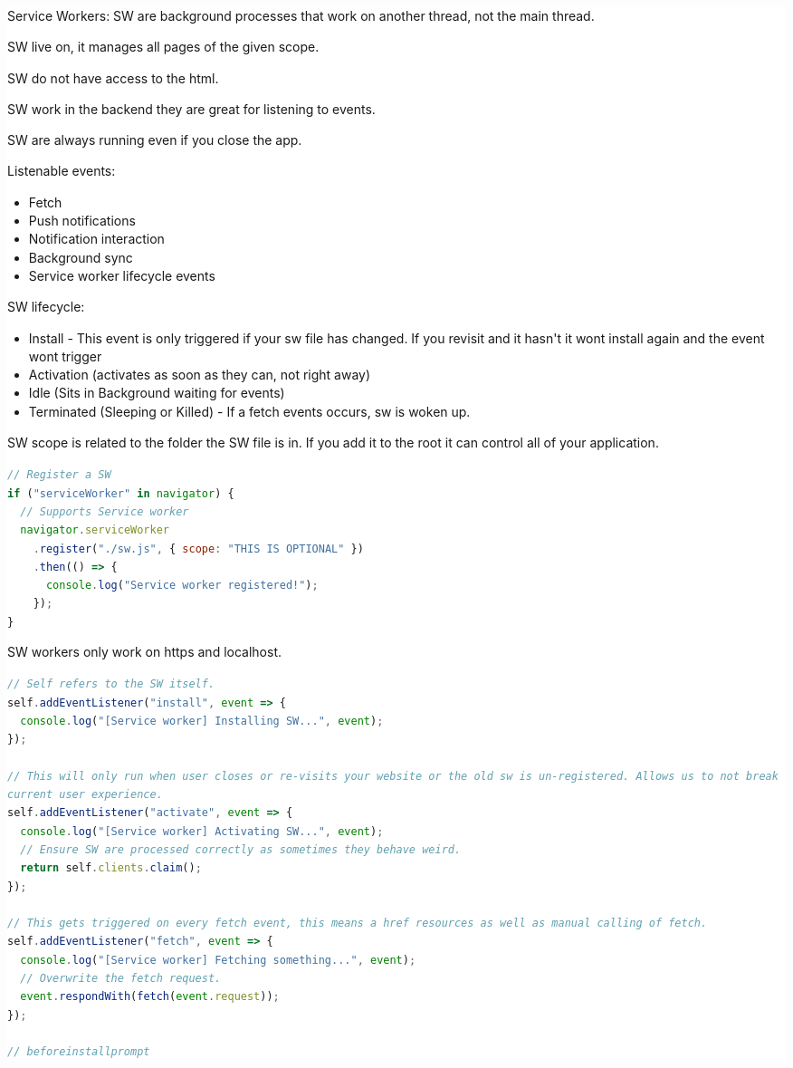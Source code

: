Service Workers:
SW are background processes that work on another thread, not the main thread.

SW live on, it manages all pages of the given scope.

SW do not have access to the html.

SW work in the backend they are great for listening to events.

SW are always running even if you close the app.

Listenable events:

- Fetch
- Push notifications
- Notification interaction
- Background sync
- Service worker lifecycle events

SW lifecycle:

- Install - This event is only triggered if your sw file has changed. If you revisit and it hasn't it wont install again and the event wont trigger
- Activation (activates as soon as they can, not right away)
- Idle (Sits in Background waiting for events)
- Terminated (Sleeping or Killed) - If a fetch events occurs, sw is woken up.

SW scope is related to the folder the SW file is in. If you add it to the root it can control all of your application.

```js
// Register a SW
if ("serviceWorker" in navigator) {
  // Supports Service worker
  navigator.serviceWorker
    .register("./sw.js", { scope: "THIS IS OPTIONAL" })
    .then(() => {
      console.log("Service worker registered!");
    });
}
```

SW workers only work on https and localhost.

```js sw.js
// Self refers to the SW itself.
self.addEventListener("install", event => {
  console.log("[Service worker] Installing SW...", event);
});

// This will only run when user closes or re-visits your website or the old sw is un-registered. Allows us to not break current user experience.
self.addEventListener("activate", event => {
  console.log("[Service worker] Activating SW...", event);
  // Ensure SW are processed correctly as sometimes they behave weird.
  return self.clients.claim();
});

// This gets triggered on every fetch event, this means a href resources as well as manual calling of fetch.
self.addEventListener("fetch", event => {
  console.log("[Service worker] Fetching something...", event);
  // Overwrite the fetch request.
  event.respondWith(fetch(event.request));
});

// beforeinstallprompt
```
